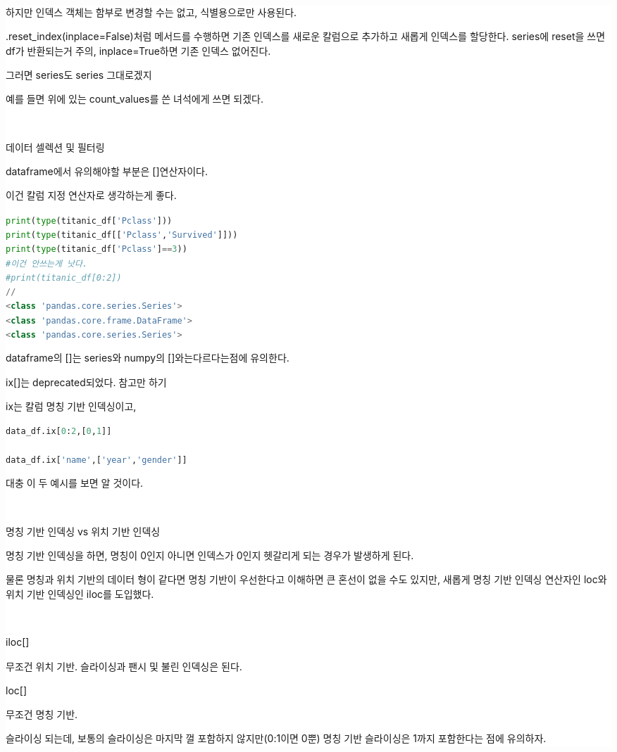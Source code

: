 하지만 인덱스 객체는 함부로 변경할 수는 없고, 식별용으로만 사용된다.

.reset_index(inplace=False)처럼 메서드를 수행하면 기존 인덱스를 새로운 칼럼으로 추가하고 새롭게 인덱스를 할당한다. series에 reset을 쓰면 df가 반환되는거 주의, inplace=True하면 기존 인덱스 없어진다. 

그러면 series도 series 그대로겠지

예를 들면 위에 있는 count_values를 쓴 녀석에게 쓰면 되겠다.

​

데이터 셀렉션 및 필터링

dataframe에서 유의해야할 부분은 []연산자이다.

이건 칼럼 지정 연산자로 생각하는게 좋다.

~~~python
print(type(titanic_df['Pclass']))
print(type(titanic_df[['Pclass','Survived']]))
print(type(titanic_df['Pclass']==3))
#이건 안쓰는게 낫다.
#print(titanic_df[0:2])
//
<class 'pandas.core.series.Series'>
<class 'pandas.core.frame.DataFrame'>
<class 'pandas.core.series.Series'>
~~~

dataframe의 []는 series와 numpy의 []와는다르다는점에 유의한다.

ix[]는 deprecated되었다. 참고만 하기

ix는 칼럼 명칭 기반 인덱싱이고, 
~~~python
data_df.ix[0:2,[0,1]]

data_df.ix['name',['year','gender']] 
~~~

대충 이 두 예시를 보면 알 것이다.

​

명칭 기반 인덱싱 vs 위치 기반 인덱싱 

명칭 기반 인덱싱을 하면, 명칭이 0인지 아니면 인덱스가 0인지 헷갈리게 되는 경우가 발생하게 된다.

물론 명칭과 위치 기반의 데이터 형이 같다면 명칭 기반이 우선한다고 이해하면 큰 혼선이 없을 수도 있지만, 새롭게 명칭 기반 인덱싱 연산자인 loc와 위치 기반 인덱싱인 iloc를 도입했다.

​

iloc[]

무조건 위치 기반. 슬라이싱과 팬시 및 불린 인덱싱은 된다.

 loc[]

무조건 명칭 기반.

슬라이싱 되는데, 보통의 슬라이싱은 마지막 껄 포함하지 않지만(0:1이면 0뿐) 명칭 기반 슬라이싱은 1까지 포함한다는 점에 유의하자.
